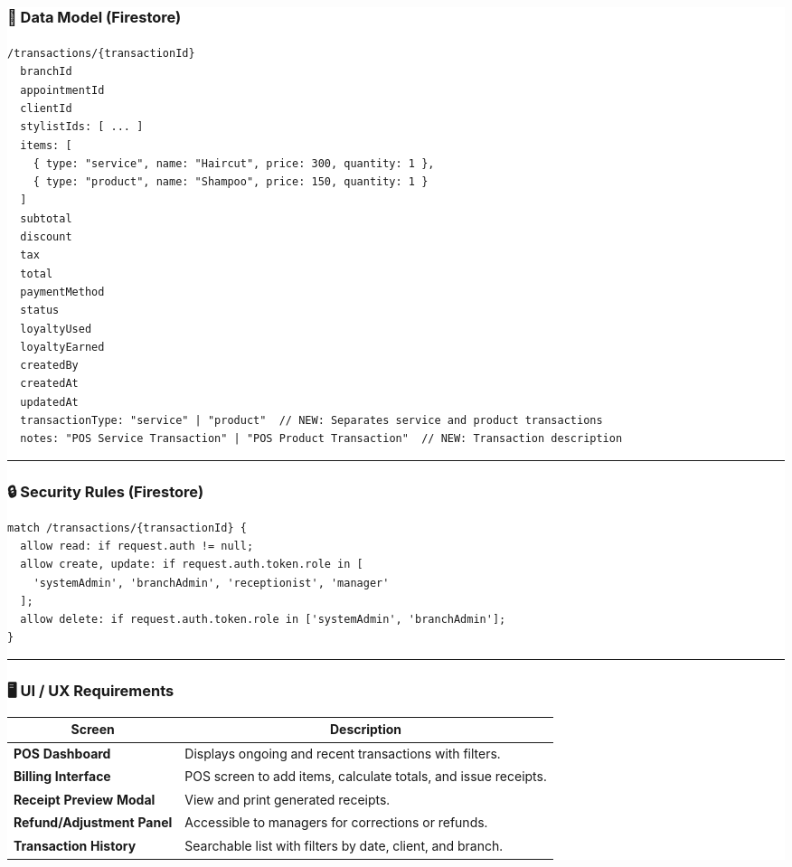 
### 🧱 Data Model (Firestore)

```
/transactions/{transactionId}
  branchId
  appointmentId
  clientId
  stylistIds: [ ... ]
  items: [
    { type: "service", name: "Haircut", price: 300, quantity: 1 },
    { type: "product", name: "Shampoo", price: 150, quantity: 1 }
  ]
  subtotal
  discount
  tax
  total
  paymentMethod
  status
  loyaltyUsed
  loyaltyEarned
  createdBy
  createdAt
  updatedAt
  transactionType: "service" | "product"  // NEW: Separates service and product transactions
  notes: "POS Service Transaction" | "POS Product Transaction"  // NEW: Transaction description
```

---

### 🔒 Security Rules (Firestore)

```
match /transactions/{transactionId} {
  allow read: if request.auth != null;
  allow create, update: if request.auth.token.role in [
    'systemAdmin', 'branchAdmin', 'receptionist', 'manager'
  ];
  allow delete: if request.auth.token.role in ['systemAdmin', 'branchAdmin'];
}
```

---

### 🖥️ UI / UX Requirements

| Screen | Description |
|---------|-------------|
| **POS Dashboard** | Displays ongoing and recent transactions with filters. |
| **Billing Interface** | POS screen to add items, calculate totals, and issue receipts. |
| **Receipt Preview Modal** | View and print generated receipts. |
| **Refund/Adjustment Panel** | Accessible to managers for corrections or refunds. |
| **Transaction History** | Searchable list with filters by date, client, and branch. |
